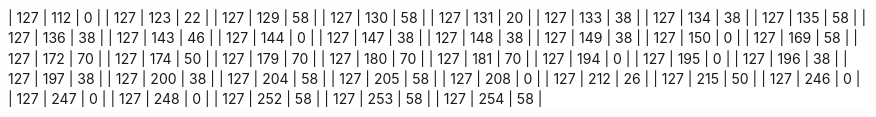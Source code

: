 | 127             | 112                | 0        |
| 127             | 123                | 22       |
| 127             | 129                | 58       |
| 127             | 130                | 58       |
| 127             | 131                | 20       |
| 127             | 133                | 38       |
| 127             | 134                | 38       |
| 127             | 135                | 58       |
| 127             | 136                | 38       |
| 127             | 143                | 46       |
| 127             | 144                | 0        |
| 127             | 147                | 38       |
| 127             | 148                | 38       |
| 127             | 149                | 38       |
| 127             | 150                | 0        |
| 127             | 169                | 58       |
| 127             | 172                | 70       |
| 127             | 174                | 50       |
| 127             | 179                | 70       |
| 127             | 180                | 70       |
| 127             | 181                | 70       |
| 127             | 194                | 0        |
| 127             | 195                | 0        |
| 127             | 196                | 38       |
| 127             | 197                | 38       |
| 127             | 200                | 38       |
| 127             | 204                | 58       |
| 127             | 205                | 58       |
| 127             | 208                | 0        |
| 127             | 212                | 26       |
| 127             | 215                | 50       |
| 127             | 246                | 0        |
| 127             | 247                | 0        |
| 127             | 248                | 0        |
| 127             | 252                | 58       |
| 127             | 253                | 58       |
| 127             | 254                | 58       |